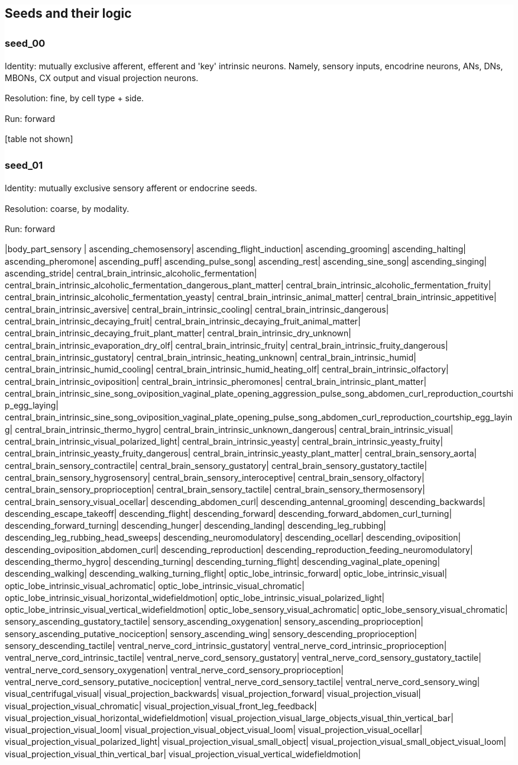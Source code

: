 ## Seeds and their logic

### seed_00
Identity: mutually exclusive afferent, efferent and 'key' intrinsic neurons. Namely, sensory inputs, encodrine neurons, ANs, DNs, MBONs, CX output and visual projection neurons.

Resolution: fine, by cell type + side.

Run: forward

[table not shown]

### seed_01
Identity: mutually exclusive sensory afferent or endocrine seeds. 

Resolution: coarse, by modality.

Run: forward

|body_part_sensory              | ascending_chemosensory| ascending_flight_induction| ascending_grooming| ascending_halting| ascending_pheromone| ascending_puff| ascending_pulse_song| ascending_rest| ascending_sine_song| ascending_singing| ascending_stride| central_brain_intrinsic_alcoholic_fermentation| central_brain_intrinsic_alcoholic_fermentation_dangerous_plant_matter| central_brain_intrinsic_alcoholic_fermentation_fruity| central_brain_intrinsic_alcoholic_fermentation_yeasty| central_brain_intrinsic_animal_matter| central_brain_intrinsic_appetitive| central_brain_intrinsic_aversive| central_brain_intrinsic_cooling| central_brain_intrinsic_dangerous| central_brain_intrinsic_decaying_fruit| central_brain_intrinsic_decaying_fruit_animal_matter| central_brain_intrinsic_decaying_fruit_plant_matter| central_brain_intrinsic_dry_unknown| central_brain_intrinsic_evaporation_dry_olf| central_brain_intrinsic_fruity| central_brain_intrinsic_fruity_dangerous| central_brain_intrinsic_gustatory| central_brain_intrinsic_heating_unknown| central_brain_intrinsic_humid| central_brain_intrinsic_humid_cooling| central_brain_intrinsic_humid_heating_olf| central_brain_intrinsic_olfactory| central_brain_intrinsic_oviposition| central_brain_intrinsic_pheromones| central_brain_intrinsic_plant_matter| central_brain_intrinsic_sine_song_oviposition_vaginal_plate_opening_aggression_pulse_song_abdomen_curl_reproduction_courtship_egg_laying| central_brain_intrinsic_sine_song_oviposition_vaginal_plate_opening_pulse_song_abdomen_curl_reproduction_courtship_egg_laying| central_brain_intrinsic_thermo_hygro| central_brain_intrinsic_unknown_dangerous| central_brain_intrinsic_visual| central_brain_intrinsic_visual_polarized_light| central_brain_intrinsic_yeasty| central_brain_intrinsic_yeasty_fruity| central_brain_intrinsic_yeasty_fruity_dangerous| central_brain_intrinsic_yeasty_plant_matter| central_brain_sensory_aorta| central_brain_sensory_contractile| central_brain_sensory_gustatory| central_brain_sensory_gustatory_tactile| central_brain_sensory_hygrosensory| central_brain_sensory_interoceptive| central_brain_sensory_olfactory| central_brain_sensory_proprioception| central_brain_sensory_tactile| central_brain_sensory_thermosensory| central_brain_sensory_visual_ocellar| descending_abdomen_curl| descending_antennal_grooming| descending_backwards| descending_escape_takeoff| descending_flight| descending_forward| descending_forward_abdomen_curl_turning| descending_forward_turning| descending_hunger| descending_landing| descending_leg_rubbing| descending_leg_rubbing_head_sweeps| descending_neuromodulatory| descending_ocellar| descending_oviposition| descending_oviposition_abdomen_curl| descending_reproduction| descending_reproduction_feeding_neuromodulatory| descending_thermo_hygro| descending_turning| descending_turning_flight| descending_vaginal_plate_opening| descending_walking| descending_walking_turning_flight| optic_lobe_intrinsic_forward| optic_lobe_intrinsic_visual| optic_lobe_intrinsic_visual_achromatic| optic_lobe_intrinsic_visual_chromatic| optic_lobe_intrinsic_visual_horizontal_widefieldmotion| optic_lobe_intrinsic_visual_polarized_light| optic_lobe_intrinsic_visual_vertical_widefieldmotion| optic_lobe_sensory_visual_achromatic| optic_lobe_sensory_visual_chromatic| sensory_ascending_gustatory_tactile| sensory_ascending_oxygenation| sensory_ascending_proprioception| sensory_ascending_putative_nociception| sensory_ascending_wing| sensory_descending_proprioception| sensory_descending_tactile| ventral_nerve_cord_intrinsic_gustatory| ventral_nerve_cord_intrinsic_proprioception| ventral_nerve_cord_intrinsic_tactile| ventral_nerve_cord_sensory_gustatory| ventral_nerve_cord_sensory_gustatory_tactile| ventral_nerve_cord_sensory_oxygenation| ventral_nerve_cord_sensory_proprioception| ventral_nerve_cord_sensory_putative_nociception| ventral_nerve_cord_sensory_tactile| ventral_nerve_cord_sensory_wing| visual_centrifugal_visual| visual_projection_backwards| visual_projection_forward| visual_projection_visual| visual_projection_visual_chromatic| visual_projection_visual_front_leg_feedback| visual_projection_visual_horizontal_widefieldmotion| visual_projection_visual_large_objects_visual_thin_vertical_bar| visual_projection_visual_loom| visual_projection_visual_object_visual_loom| visual_projection_visual_ocellar| visual_projection_visual_polarized_light| visual_projection_visual_small_object| visual_projection_visual_small_object_visual_loom| visual_projection_visual_thin_vertical_bar| visual_projection_visual_vertical_widefieldmotion|